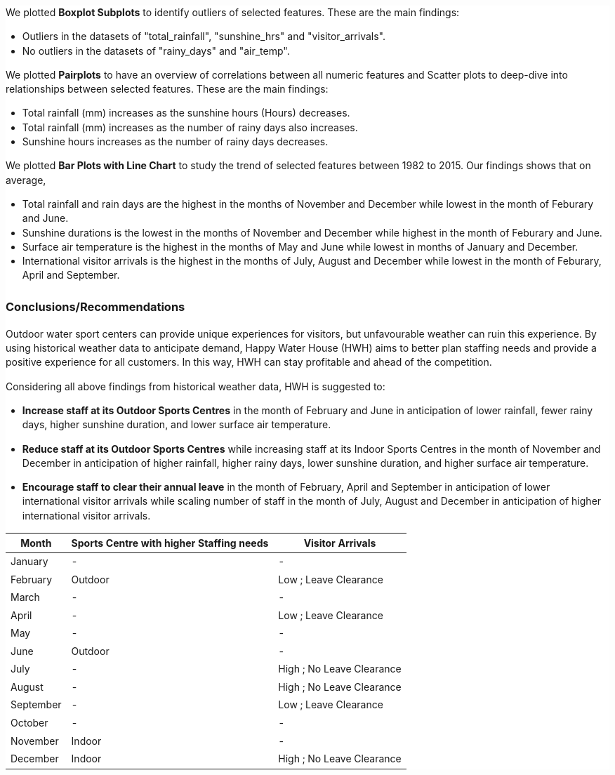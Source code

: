 We plotted **Boxplot Subplots** to identify outliers of selected features. These are the main findings:

- Outliers in the datasets of "total_rainfall", "sunshine_hrs" and "visitor_arrivals".
- No outliers in the datasets of "rainy_days" and "air_temp".

We plotted **Pairplots** to have an overview of correlations between all numeric features and Scatter plots to deep-dive into relationships between selected features. These are the main findings:

- Total rainfall (mm) increases as the sunshine hours (Hours) decreases.
- Total rainfall (mm) increases as the number of rainy days also increases.
- Sunshine hours increases as the number of rainy days decreases.

We plotted **Bar Plots with Line Chart** to study the trend of selected features between 1982 to 2015. Our findings shows that on average,

- Total rainfall and rain days are the highest in the months of November and December while lowest in the month of Feburary and June.
- Sunshine durations is the lowest in the months of November and December while highest in the month of Feburary and June.
- Surface air temperature is the highest in the months of May and June while lowest in months of January and December.
- International visitor arrivals is the highest in the months of July, August and December while lowest in the month of Feburary, April and September.

### Conclusions/Recommendations

Outdoor water sport centers can provide unique experiences for visitors, but unfavourable weather can ruin this experience. By using historical weather data to anticipate demand, Happy Water House (HWH) aims to better plan staffing needs and provide a positive experience for all customers. In this way, HWH can stay profitable and ahead of the competition.

Considering all above findings from historical weather data, HWH is suggested to: 

- **Increase staff at its Outdoor Sports Centres** in the month of February and June in anticipation of lower rainfall, fewer rainy days, higher sunshine duration, and lower surface air temperature.

- **Reduce staff at its Outdoor Sports Centres** while increasing staff at its Indoor Sports Centres in the month of November and December in anticipation of higher rainfall, higher rainy days, lower sunshine duration, and higher surface air temperature.

- **Encourage staff to clear their annual leave** in the month of February, April and September in anticipation of lower international visitor arrivals while scaling number of staff in the month of July, August and December in anticipation of higher international visitor arrivals. 

|Month|Sports Centre with higher Staffing needs|Visitor Arrivals  
|---|---|---|
|January|-|-|- 
|February|Outdoor|Low ; Leave Clearance 
|March|-|-
|April|-|Low ; Leave Clearance 
|May|-|-
|June|Outdoor|-
|July|-|High ; No Leave Clearance 
|August|-|High ; No Leave Clearance 
|September|-|Low ; Leave Clearance 
|October|-|-
|November|Indoor|-
|December|Indoor|High ; No Leave Clearance 

